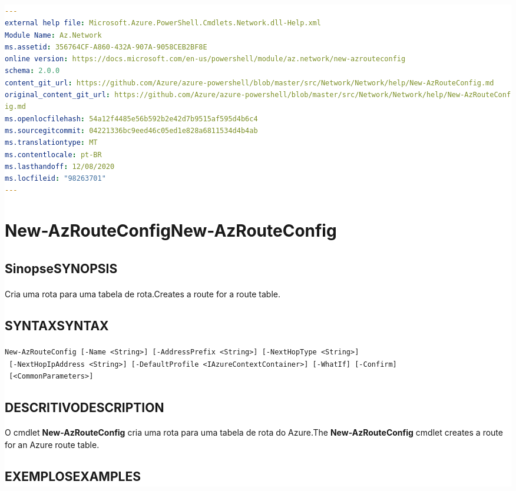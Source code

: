 ```yaml
---
external help file: Microsoft.Azure.PowerShell.Cmdlets.Network.dll-Help.xml
Module Name: Az.Network
ms.assetid: 356764CF-A860-432A-907A-9058CEB2BF8E
online version: https://docs.microsoft.com/en-us/powershell/module/az.network/new-azrouteconfig
schema: 2.0.0
content_git_url: https://github.com/Azure/azure-powershell/blob/master/src/Network/Network/help/New-AzRouteConfig.md
original_content_git_url: https://github.com/Azure/azure-powershell/blob/master/src/Network/Network/help/New-AzRouteConfig.md
ms.openlocfilehash: 54a12f4485e56b592b2e42d7b9515af595d4b6c4
ms.sourcegitcommit: 04221336bc9eed46c05ed1e828a6811534d4b4ab
ms.translationtype: MT
ms.contentlocale: pt-BR
ms.lasthandoff: 12/08/2020
ms.locfileid: "98263701"
---
```

# <span data-ttu-id="4397f-101">New-AzRouteConfig</span><span class="sxs-lookup"><span data-stu-id="4397f-101">New-AzRouteConfig</span></span>

## <span data-ttu-id="4397f-102">Sinopse</span><span class="sxs-lookup"><span data-stu-id="4397f-102">SYNOPSIS</span></span>
<span data-ttu-id="4397f-103">Cria uma rota para uma tabela de rota.</span><span class="sxs-lookup"><span data-stu-id="4397f-103">Creates a route for a route table.</span></span>

## <span data-ttu-id="4397f-104">SYNTAX</span><span class="sxs-lookup"><span data-stu-id="4397f-104">SYNTAX</span></span>

```
New-AzRouteConfig [-Name <String>] [-AddressPrefix <String>] [-NextHopType <String>]
 [-NextHopIpAddress <String>] [-DefaultProfile <IAzureContextContainer>] [-WhatIf] [-Confirm]
 [<CommonParameters>]
```

## <span data-ttu-id="4397f-105">DESCRITIVO</span><span class="sxs-lookup"><span data-stu-id="4397f-105">DESCRIPTION</span></span>
<span data-ttu-id="4397f-106">O cmdlet **New-AzRouteConfig** cria uma rota para uma tabela de rota do Azure.</span><span class="sxs-lookup"><span data-stu-id="4397f-106">The **New-AzRouteConfig** cmdlet creates a route for an Azure route table.</span></span>

## <span data-ttu-id="4397f-107">EXEMPLOS</span><span class="sxs-lookup"><span data-stu-id="4397f-107">EXAMPLES</span></span>
